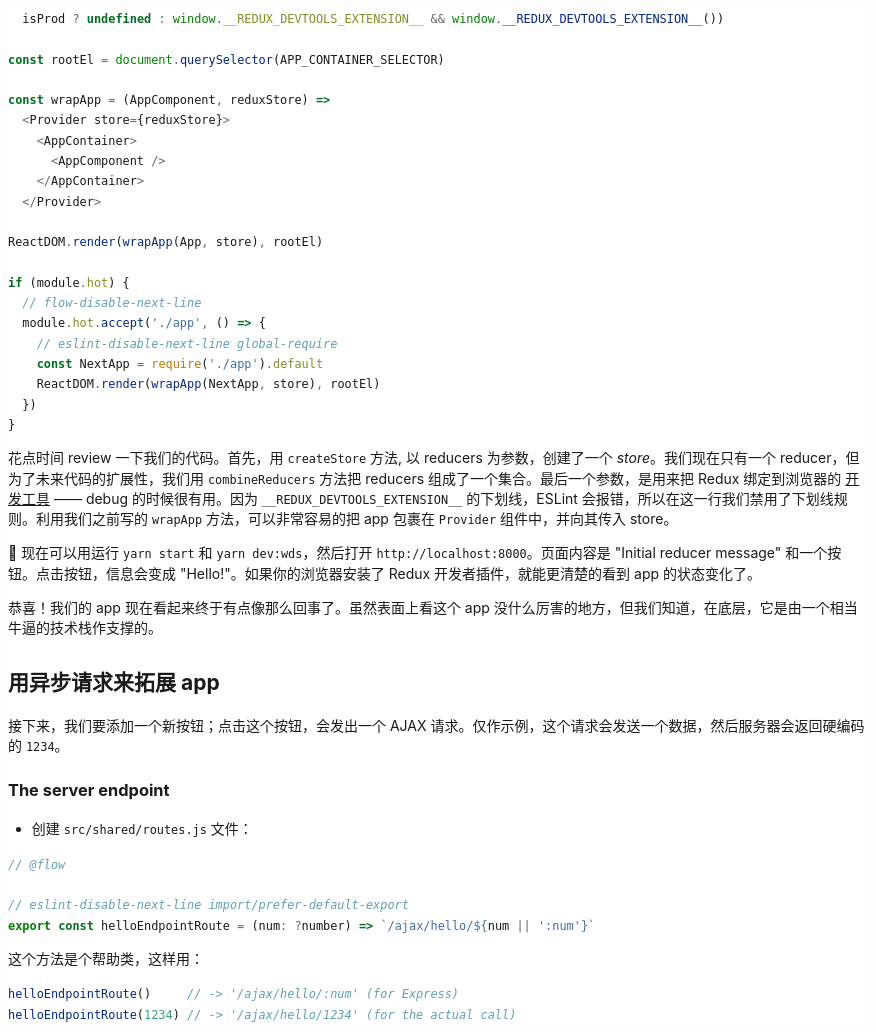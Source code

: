 ```js
  isProd ? undefined : window.__REDUX_DEVTOOLS_EXTENSION__ && window.__REDUX_DEVTOOLS_EXTENSION__())

const rootEl = document.querySelector(APP_CONTAINER_SELECTOR)

const wrapApp = (AppComponent, reduxStore) =>
  <Provider store={reduxStore}>
    <AppContainer>
      <AppComponent />
    </AppContainer>
  </Provider>

ReactDOM.render(wrapApp(App, store), rootEl)

if (module.hot) {
  // flow-disable-next-line
  module.hot.accept('./app', () => {
    // eslint-disable-next-line global-require
    const NextApp = require('./app').default
    ReactDOM.render(wrapApp(NextApp, store), rootEl)
  })
}
```

花点时间 review 一下我们的代码。首先，用 `createStore` 方法, 以 reducers 为参数，创建了一个 *store*。我们现在只有一个 reducer，但为了未来代码的扩展性，我们用 `combineReducers` 方法把 reducers 组成了一个集合。最后一个参数，是用来把 Redux 绑定到浏览器的 [开发工具](https://github.com/zalmoxisus/redux-devtools-extension) —— debug 的时候很有用。因为 `__REDUX_DEVTOOLS_EXTENSION__` 的下划线，ESLint 会报错，所以在这一行我们禁用了下划线规则。利用我们之前写的 `wrapApp` 方法，可以非常容易的把 app 包裹在 `Provider` 组件中，并向其传入 store。

🏁 现在可以用运行 `yarn start` 和 `yarn dev:wds`，然后打开 `http://localhost:8000`。页面内容是 "Initial reducer message" 和一个按钮。点击按钮，信息会变成 "Hello!"。如果你的浏览器安装了 Redux 开发者插件，就能更清楚的看到 app 的状态变化了。

恭喜！我们的 app 现在看起来终于有点像那么回事了。虽然表面上看这个 app 没什么厉害的地方，但我们知道，在底层，它是由一个相当牛逼的技术栈作支撑的。

## 用异步请求来拓展 app

接下来，我们要添加一个新按钮；点击这个按钮，会发出一个 AJAX 请求。仅作示例，这个请求会发送一个数据，然后服务器会返回硬编码的 `1234`。

### The server endpoint

- 创建 `src/shared/routes.js` 文件：

```js
// @flow

// eslint-disable-next-line import/prefer-default-export
export const helloEndpointRoute = (num: ?number) => `/ajax/hello/${num || ':num'}`
```

这个方法是个帮助类，这样用：

```js
helloEndpointRoute()     // -> '/ajax/hello/:num' (for Express)
helloEndpointRoute(1234) // -> '/ajax/hello/1234' (for the actual call)
```
